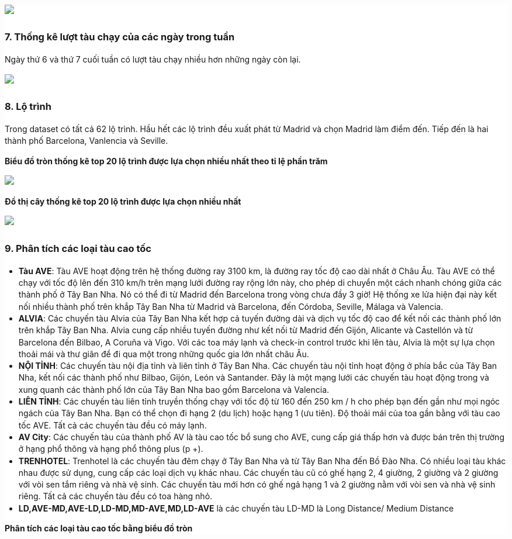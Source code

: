 <img src = 'https://github.com/hoangtv2000/data-mining/blob/main/images-spanish-high-speed-rail/Th%E1%BB%91ng%20k%C3%AA%20th%E1%BB%9Di%20gian%20c%C3%A1c%20chuy%E1%BA%BFn%20t%C3%A0u%20(d%E1%BB%B1a%20tr%C3%AAn%2040k%20quan%20s%C3%A1t).png'>


### 7. Thống kê lượt tàu chạy của các ngày trong tuần
Ngày thứ 6 và thứ 7 cuối tuần có lượt tàu chạy nhiều hơn những ngày còn lại. 

<img src = 'https://github.com/hoangtv2000/data-mining/blob/main/images-spanish-high-speed-rail/Th%E1%BB%91ng%20k%C3%AA%20l%C6%B0%E1%BB%A3t%20t%C3%A0u%20c%E1%BB%A7a%20c%C3%A1c%20ng%C3%A0y%20trong%20tu%E1%BA%A7n.png'>


### 8. Lộ trình
Trong dataset có tất cả 62 lộ trình. Hầu hết các lộ trình đều xuất phát từ Madrid và chọn Madrid làm điểm đến. Tiếp đến là hai thành phố Barcelona, Vanlencia và Seville. 

**Biểu đồ tròn thống kê top 20 lộ trình được lựa chọn nhiều nhất theo tỉ lệ phần trăm**

<img src = 'https://github.com/hoangtv2000/data-mining/blob/main/images-spanish-high-speed-rail/Bi%E1%BB%83u%20%C4%91%E1%BB%93%20top%2020%20l%E1%BB%99%20tr%C3%ACnh%20%C4%91%C6%B0%E1%BB%A3c%20ch%E1%BB%8Dn%20nhi%E1%BB%81u%20nh%E1%BA%A5t.png'>


**Đồ thị cây thống kê top 20 lộ trình được lựa chọn nhiều nhất**

<img src = 'https://github.com/hoangtv2000/data-mining/blob/main/images-spanish-high-speed-rail/Ph%C3%A2n%20t%C3%ADch%20l%E1%BB%99%20tr%C3%ACnh%20b%E1%BA%B1ng%20%C4%91%E1%BB%93%20th%E1%BB%8B%20c%C3%A2y.png'>


### 9. Phân tích các loại tàu cao tốc

+ **Tàu AVE**: Tàu AVE hoạt động trên hệ thống đường ray 3100 km, là đường ray tốc độ cao dài nhất ở Châu Âu. Tàu AVE có thể chạy với tốc độ lên đến 310 km/h trên mạng lưới đường ray rộng lớn này, cho phép di chuyển một cách nhanh chóng giữa các thành phố ở Tây Ban Nha. Nó có thể đi từ Madrid đến Barcelona trong vòng chưa đầy 3 giờ! Hệ thống xe lửa hiện đại này kết nối nhiều thành phố trên khắp Tây Ban Nha từ Madrid và Barcelona, đến Córdoba, Seville, Málaga và Valencia.
+ **ALVIA**: Các chuyến tàu Alvia của Tây Ban Nha kết hợp cả tuyến đường dài và dịch vụ tốc độ cao để kết nối các thành phố lớn trên khắp Tây Ban Nha. Alvia cung cấp nhiều tuyến đường như kết nối từ Madrid đến Gijón, Alicante và Castellón và từ Barcelona đến Bilbao, A Coruña và Vigo. Với các toa máy lạnh và check-in control trước khi lên tàu, Alvia là một sự lựa chọn thoải mái và thư giãn để đi qua một trong những quốc gia lớn nhất châu Âu.
+ **NỘI TỈNH**: Các chuyến tàu nội địa tỉnh và liên tỉnh ở Tây Ban Nha. Các chuyến tàu nội tỉnh hoạt động ở phía bắc của Tây Ban Nha, kết nối các thành phố như Bilbao, Gijón, León và Santander. Đây là một mạng lưới các chuyến tàu hoạt động trong và xung quanh các thành phố lớn của Tây Ban Nha bao gồm Barcelona và Valencia.
+ **LIÊN TỈNH**: Các chuyến tàu liên tỉnh truyền thống chạy với tốc độ từ 160 đến 250 km / h cho phép bạn đến gần như mọi ngóc ngách của Tây Ban Nha. Bạn có thể chọn đi hạng 2 (du lịch) hoặc hạng 1 (ưu tiên). Độ thoải mái của toa gần bằng với tàu cao tốc AVE. Tất cả các chuyến tàu đều có máy lạnh.
+ **AV City**: Các chuyến tàu của thành phố AV là tàu cao tốc bổ sung cho AVE, cung cấp giá thấp hơn và được bán trên thị trường ở hạng phổ thông và hạng phổ thông plus (p +).
+ **TRENHOTEL**: Trenhotel là các chuyến tàu đêm chạy ở Tây Ban Nha và từ Tây Ban Nha đến Bồ Đào Nha. Có nhiều loại tàu khác nhau được sử dụng, cung cấp các loại dịch vụ khác nhau. Các chuyến tàu cũ có ghế hạng 2, 4 giường, 2 giường và 2 giường với vòi sen tắm riêng và nhà vệ sinh. Các chuyến tàu mới hơn có ghế ngả hạng 1 và 2 giường nằm với vòi sen và nhà vệ sinh riêng. Tất cả các chuyến tàu đều có toa hàng nhỏ.
+ **LD,AVE-MD,AVE-LD,LD-MD,MD-AVE,MD,LD-AVE** là các chuyến tàu LD-MD là Long Distance/ Medium Distance

**Phân tích các loại tàu cao tốc bằng biểu đồ tròn**
